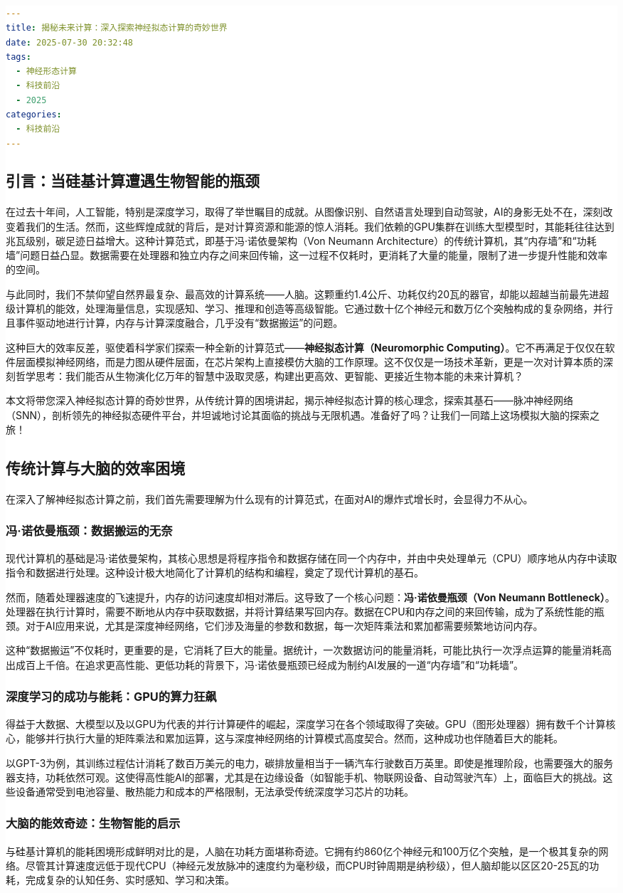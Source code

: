 ```yaml
---
title: 揭秘未来计算：深入探索神经拟态计算的奇妙世界
date: 2025-07-30 20:32:48
tags:
  - 神经形态计算
  - 科技前沿
  - 2025
categories:
  - 科技前沿
---
```


## 引言：当硅基计算遭遇生物智能的瓶颈

在过去十年间，人工智能，特别是深度学习，取得了举世瞩目的成就。从图像识别、自然语言处理到自动驾驶，AI的身影无处不在，深刻改变着我们的生活。然而，这些辉煌成就的背后，是对计算资源和能源的惊人消耗。我们依赖的GPU集群在训练大型模型时，其能耗往往达到兆瓦级别，碳足迹日益增大。这种计算范式，即基于冯·诺依曼架构（Von Neumann Architecture）的传统计算机，其“内存墙”和“功耗墙”问题日益凸显。数据需要在处理器和独立内存之间来回传输，这一过程不仅耗时，更消耗了大量的能量，限制了进一步提升性能和效率的空间。

与此同时，我们不禁仰望自然界最复杂、最高效的计算系统——人脑。这颗重约1.4公斤、功耗仅约20瓦的器官，却能以超越当前最先进超级计算机的能效，处理海量信息，实现感知、学习、推理和创造等高级智能。它通过数十亿个神经元和数万亿个突触构成的复杂网络，并行且事件驱动地进行计算，内存与计算深度融合，几乎没有“数据搬运”的问题。

这种巨大的效率反差，驱使着科学家们探索一种全新的计算范式——**神经拟态计算（Neuromorphic Computing）**。它不再满足于仅仅在软件层面模拟神经网络，而是力图从硬件层面，在芯片架构上直接模仿大脑的工作原理。这不仅仅是一场技术革新，更是一次对计算本质的深刻哲学思考：我们能否从生物演化亿万年的智慧中汲取灵感，构建出更高效、更智能、更接近生物本能的未来计算机？

本文将带您深入神经拟态计算的奇妙世界，从传统计算的困境讲起，揭示神经拟态计算的核心理念，探索其基石——脉冲神经网络（SNN），剖析领先的神经拟态硬件平台，并坦诚地讨论其面临的挑战与无限机遇。准备好了吗？让我们一同踏上这场模拟大脑的探索之旅！

## 传统计算与大脑的效率困境

在深入了解神经拟态计算之前，我们首先需要理解为什么现有的计算范式，在面对AI的爆炸式增长时，会显得力不从心。

### 冯·诺依曼瓶颈：数据搬运的无奈

现代计算机的基础是冯·诺依曼架构，其核心思想是将程序指令和数据存储在同一个内存中，并由中央处理单元（CPU）顺序地从内存中读取指令和数据进行处理。这种设计极大地简化了计算机的结构和编程，奠定了现代计算机的基石。

然而，随着处理器速度的飞速提升，内存的访问速度却相对滞后。这导致了一个核心问题：**冯·诺依曼瓶颈（Von Neumann Bottleneck）**。处理器在执行计算时，需要不断地从内存中获取数据，并将计算结果写回内存。数据在CPU和内存之间的来回传输，成为了系统性能的瓶颈。对于AI应用来说，尤其是深度神经网络，它们涉及海量的参数和数据，每一次矩阵乘法和累加都需要频繁地访问内存。

这种“数据搬运”不仅耗时，更重要的是，它消耗了巨大的能量。据统计，一次数据访问的能量消耗，可能比执行一次浮点运算的能量消耗高出成百上千倍。在追求更高性能、更低功耗的背景下，冯·诺依曼瓶颈已经成为制约AI发展的一道“内存墙”和“功耗墙”。

### 深度学习的成功与能耗：GPU的算力狂飙

得益于大数据、大模型以及以GPU为代表的并行计算硬件的崛起，深度学习在各个领域取得了突破。GPU（图形处理器）拥有数千个计算核心，能够并行执行大量的矩阵乘法和累加运算，这与深度神经网络的计算模式高度契合。然而，这种成功也伴随着巨大的能耗。

以GPT-3为例，其训练过程估计消耗了数百万美元的电力，碳排放量相当于一辆汽车行驶数百万英里。即使是推理阶段，也需要强大的服务器支持，功耗依然可观。这使得高性能AI的部署，尤其是在边缘设备（如智能手机、物联网设备、自动驾驶汽车）上，面临巨大的挑战。这些设备通常受到电池容量、散热能力和成本的严格限制，无法承受传统深度学习芯片的功耗。

### 大脑的能效奇迹：生物智能的启示

与硅基计算机的能耗困境形成鲜明对比的是，人脑在功耗方面堪称奇迹。它拥有约860亿个神经元和100万亿个突触，是一个极其复杂的网络。尽管其计算速度远低于现代CPU（神经元发放脉冲的速度约为毫秒级，而CPU时钟周期是纳秒级），但人脑却能以区区20-25瓦的功耗，完成复杂的认知任务、实时感知、学习和决策。

